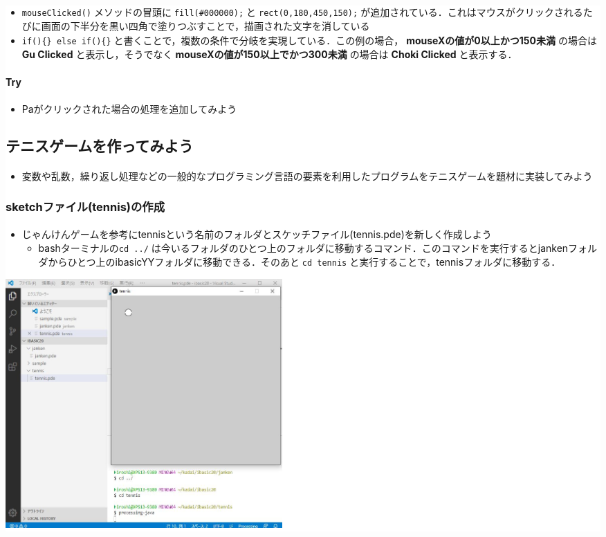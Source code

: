 - `mouseClicked()` メソッドの冒頭に `fill(#000000);` と `rect(0,180,450,150);` が追加されている．これはマウスがクリックされるたびに画面の下半分を黒い四角で塗りつぶすことで，描画された文字を消している
- `if(){} else if(){}` と書くことで，複数の条件で分岐を実現している．この例の場合， **mouseXの値が0以上かつ150未満** の場合は **Gu Clicked** と表示し，そうでなく **mouseXの値が150以上でかつ300未満** の場合は **Choki Clicked** と表示する．

#### Try
- Paがクリックされた場合の処理を追加してみよう

## テニスゲームを作ってみよう
- 変数や乱数，繰り返し処理などの一般的なプログラミング言語の要素を利用したプログラムをテニスゲームを題材に実装してみよう

### sketchファイル(tennis)の作成
- じゃんけんゲームを参考にtennisという名前のフォルダとスケッチファイル(tennis.pde)を新しく作成しよう
  - bashターミナルの`cd ../` は今いるフォルダのひとつ上のフォルダに移動するコマンド．このコマンドを実行するとjankenフォルダからひとつ上のibasicYYフォルダに移動できる．そのあと `cd tennis` と実行することで，tennisフォルダに移動する．

<img src="https://github.com/igakilab/basic_seminar/raw/images/images/vscode_tennis.jpg" width=400>
